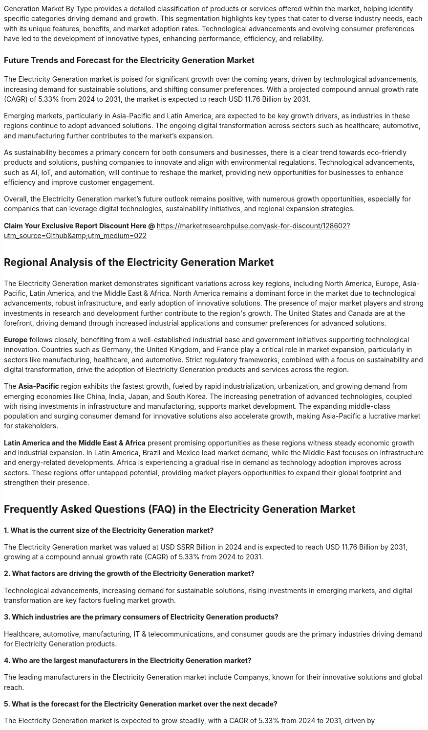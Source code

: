 Generation Market By Type provides a detailed classification of products or services offered within the market, helping identify specific categories driving demand and growth. This segmentation highlights key types that cater to diverse industry needs, each with its unique features, benefits, and market adoption rates. Technological advancements and evolving consumer preferences have led to the development of innovative types, enhancing performance, efficiency, and reliability.</p><h3>Future Trends and Forecast for the Electricity Generation Market</h3><p>The Electricity Generation market is poised for significant growth over the coming years, driven by technological advancements, increasing demand for sustainable solutions, and shifting consumer preferences. With a projected compound annual growth rate (CAGR) of 5.33% from 2024 to 2031, the market is expected to reach USD 11.76 Billion by 2031.</p><p>Emerging markets, particularly in Asia-Pacific and Latin America, are expected to be key growth drivers, as industries in these regions continue to adopt advanced solutions. The ongoing digital transformation across sectors such as healthcare, automotive, and manufacturing further contributes to the market&rsquo;s expansion.</p><p>As sustainability becomes a primary concern for both consumers and businesses, there is a clear trend towards eco-friendly products and solutions, pushing companies to innovate and align with environmental regulations. Technological advancements, such as AI, IoT, and automation, will continue to reshape the market, providing new opportunities for businesses to enhance efficiency and improve customer engagement.</p><p>Overall, the Electricity Generation market&rsquo;s future outlook remains positive, with numerous growth opportunities, especially for companies that can leverage digital technologies, sustainability initiatives, and regional expansion strategies.</p><p><strong>Claim Your Exclusive Report Discount Here @ </strong><a href="https://marketresearchpulse.com/ask-for-discount/128602?utm_source=GIthub&amp;utm_medium=022">https://marketresearchpulse.com/ask-for-discount/128602?utm_source=GIthub&amp;utm_medium=022</a></p><h2><strong>Regional Analysis of the Electricity Generation Market</strong></h2><p>The Electricity Generation market demonstrates significant variations across key regions, including North America, Europe, Asia-Pacific, Latin America, and the Middle East &amp; Africa. North America remains a dominant force in the market due to technological advancements, robust infrastructure, and early adoption of innovative solutions. The presence of major market players and strong investments in research and development further contribute to the region's growth. The United States and Canada are at the forefront, driving demand through increased industrial applications and consumer preferences for advanced solutions.</p><p><strong>Europe</strong> follows closely, benefiting from a well-established industrial base and government initiatives supporting technological innovation. Countries such as Germany, the United Kingdom, and France play a critical role in market expansion, particularly in sectors like manufacturing, healthcare, and automotive. Strict regulatory frameworks, combined with a focus on sustainability and digital transformation, drive the adoption of Electricity Generation products and services across the region.</p><p>The <strong>Asia-Pacific</strong> region exhibits the fastest growth, fueled by rapid industrialization, urbanization, and growing demand from emerging economies like China, India, Japan, and South Korea. The increasing penetration of advanced technologies, coupled with rising investments in infrastructure and manufacturing, supports market development. The expanding middle-class population and surging consumer demand for innovative solutions also accelerate growth, making Asia-Pacific a lucrative market for stakeholders.</p><p><strong>Latin America and the Middle East &amp; Africa</strong> present promising opportunities as these regions witness steady economic growth and industrial expansion. In Latin America, Brazil and Mexico lead market demand, while the Middle East focuses on infrastructure and energy-related developments. Africa is experiencing a gradual rise in demand as technology adoption improves across sectors. These regions offer untapped potential, providing market players opportunities to expand their global footprint and strengthen their presence.</p><h2><strong>Frequently Asked Questions (FAQ) in the Electricity Generation Market</strong></h2><p><strong>1. What is the current size of the Electricity Generation market?</strong></p><p>The Electricity Generation market was valued at USD SSRR Billion in 2024 and is expected to reach USD 11.76 Billion by 2031, growing at a compound annual growth rate (CAGR) of 5.33% from 2024 to 2031.</p><p><strong>2. What factors are driving the growth of the Electricity Generation market?</strong></p><p>Technological advancements, increasing demand for sustainable solutions, rising investments in emerging markets, and digital transformation are key factors fueling market growth.</p><p><strong>3. Which industries are the primary consumers of Electricity Generation products?</strong></p><p>Healthcare, automotive, manufacturing, IT &amp; telecommunications, and consumer goods are the primary industries driving demand for Electricity Generation products.</p><p><strong>4. Who are the largest manufacturers in the Electricity Generation market?</strong></p><p>The leading manufacturers in the Electricity Generation market include Companys, known for their innovative solutions and global reach.</p><p><strong>5. What is the forecast for the Electricity Generation market over the next decade?</strong></p><p>The Electricity Generation market is expected to grow steadily, with a CAGR of 5.33% from 2024 to 2031, driven by